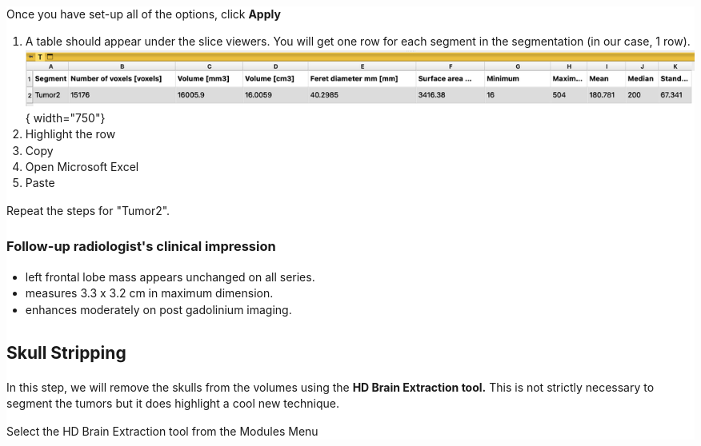 Once you have set-up all of the options, click **Apply**

1. A table should appear under the slice viewers. You will get one row for each segment in the segmentation (in our case, 1 row).
    ![img-name](images/MRTumor-seg-stats-table.png){ width="750"}
2. Highlight the row
3. Copy
4. Open Microsoft Excel
5. Paste

Repeat the steps for "Tumor2".

### Follow-up radiologist's clinical impression

- left frontal lobe mass appears unchanged on all series.
- measures 3.3 x 3.2 cm in maximum dimension.
- enhances moderately on post gadolinium imaging.

## Skull Stripping

In this step, we will remove the skulls from the volumes using the **HD Brain Extraction tool.**
This is not strictly necessary to segment the tumors but it does highlight a cool new technique.

Select the HD Brain Extraction tool from the Modules Menu
